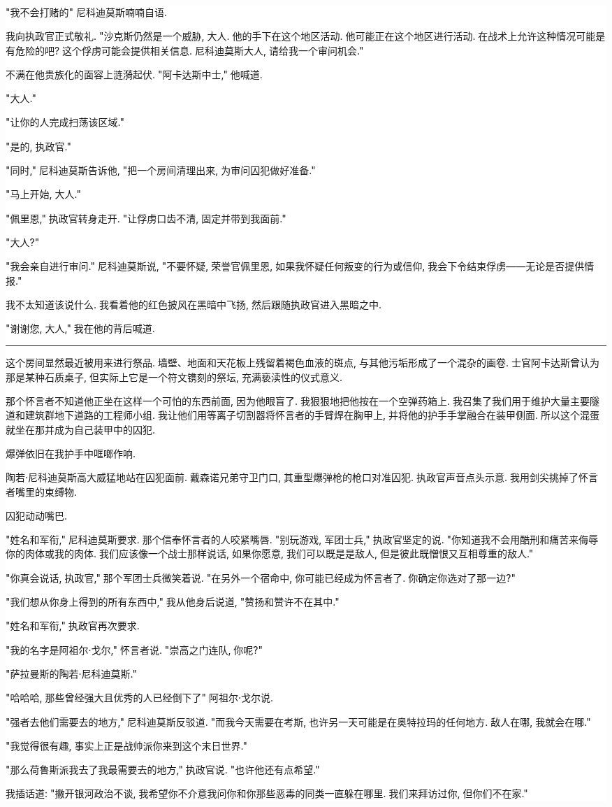 "我不会打赌的" 尼科迪莫斯喃喃自语.

我向执政官正式敬礼. "沙克斯仍然是一个威胁, 大人. 他的手下在这个地区活动. 他可能正在这个地区进行活动. 在战术上允许这种情况可能是有危险的吧? 这个俘虏可能会提供相关信息. 尼科迪莫斯大人, 请给我一个审问机会."

不满在他贵族化的面容上涟漪起伏. "阿卡达斯中士," 他喊道.

"大人."

"让你的人完成扫荡该区域."

"是的, 执政官."

"同时," 尼科迪莫斯告诉他, "把一个房间清理出来, 为审问囚犯做好准备."

"马上开始, 大人."

"佩里恩," 执政官转身走开. "让俘虏口齿不清, 固定并带到我面前."

"大人?"

"我会亲自进行审问." 尼科迪莫斯说, "不要怀疑, 荣誉官佩里恩, 如果我怀疑任何叛变的行为或信仰, 我会下令结束俘虏——无论是否提供情报."

我不太知道该说什么. 我看着他的红色披风在黑暗中飞扬, 然后跟随执政官进入黑暗之中.

"谢谢您, 大人," 我在他的背后喊道.

--------

这个房间显然最近被用来进行祭品. 墙壁、地面和天花板上残留着褐色血液的斑点, 与其他污垢形成了一个混杂的画卷. 士官阿卡达斯曾认为那是某种石质桌子, 但实际上它是一个符文镌刻的祭坛, 充满亵渎性的仪式意义.

那个怀言者不知道他正坐在这样一个可怕的东西前面, 因为他眼盲了. 我狠狠地把他按在一个空弹药箱上. 我召集了我们用于维护大量主要隧道和建筑群地下道路的工程师小组. 我让他们用等离子切割器将怀言者的手臂焊在胸甲上, 并将他的护手手掌融合在装甲侧面. 所以这个混蛋就坐在那并成为自己装甲中的囚犯.

爆弹依旧在我护手中哐啷作响.

陶若·尼科迪莫斯高大威猛地站在囚犯面前. 戴森诺兄弟守卫门口, 其重型爆弹枪的枪口对准囚犯. 执政官声音点头示意. 我用剑尖挑掉了怀言者嘴里的束缚物.

囚犯动动嘴巴.

"姓名和军衔," 尼科迪莫斯要求. 那个信奉怀言者的人咬紧嘴唇. "别玩游戏, 军团士兵," 执政官坚定的说. "你知道我不会用酷刑和痛苦来侮辱你的肉体或我的肉体. 我们应该像一个战士那样说话, 如果你愿意, 我们可以既是是敌人, 但是彼此既憎恨又互相尊重的敌人."

"你真会说话, 执政官," 那个军团士兵微笑着说. "在另外一个宿命中, 你可能已经成为怀言者了. 你确定你选对了那一边?"

"我们想从你身上得到的所有东西中," 我从他身后说道, "赞扬和赞许不在其中."

"姓名和军衔," 执政官再次要求.

"我的名字是阿祖尔·戈尔," 怀言者说. "崇高之门连队, 你呢?"

"萨拉曼斯的陶若·尼科迪莫斯."

"哈哈哈, 那些曾经强大且优秀的人已经倒下了" 阿祖尔·戈尔说.

"强者去他们需要去的地方," 尼科迪莫斯反驳道. "而我今天需要在考斯, 也许另一天可能是在奥特拉玛的任何地方. 敌人在哪, 我就会在哪."

"我觉得很有趣, 事实上正是战帅派你来到这个末日世界."

"那么荷鲁斯派我去了我最需要去的地方," 执政官说. "也许他还有点希望."

我插话道: "撇开银河政治不谈, 我希望你不介意我问你和你那些恶毒的同类一直躲在哪里. 我们来拜访过你, 但你们不在家."
